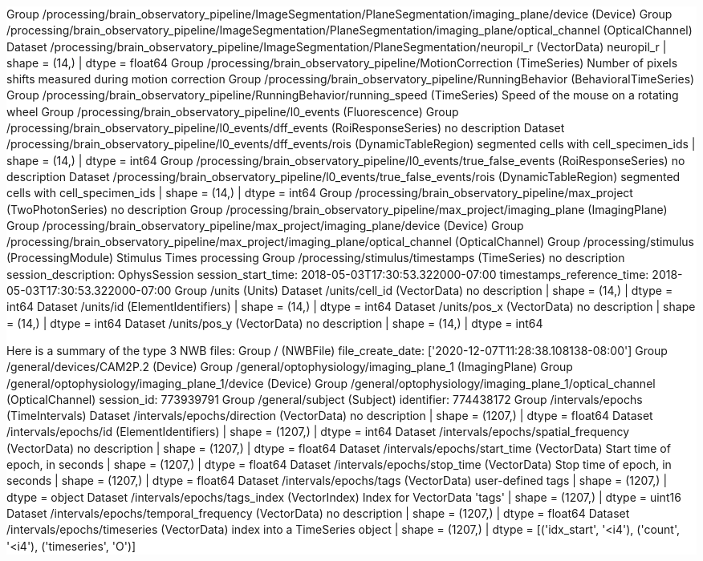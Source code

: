   Group /processing/brain_observatory_pipeline/ImageSegmentation/PlaneSegmentation/imaging_plane/device (Device) 
  Group /processing/brain_observatory_pipeline/ImageSegmentation/PlaneSegmentation/imaging_plane/optical_channel (OpticalChannel) 
  Dataset /processing/brain_observatory_pipeline/ImageSegmentation/PlaneSegmentation/neuropil_r (VectorData) neuropil_r | shape = (14,) | dtype = float64
  Group /processing/brain_observatory_pipeline/MotionCorrection (TimeSeries) Number of pixels shifts measured during motion correction
  Group /processing/brain_observatory_pipeline/RunningBehavior (BehavioralTimeSeries) 
  Group /processing/brain_observatory_pipeline/RunningBehavior/running_speed (TimeSeries) Speed of the mouse on a rotating wheel
  Group /processing/brain_observatory_pipeline/l0_events (Fluorescence) 
  Group /processing/brain_observatory_pipeline/l0_events/dff_events (RoiResponseSeries) no description
  Dataset /processing/brain_observatory_pipeline/l0_events/dff_events/rois (DynamicTableRegion) segmented cells with cell_specimen_ids | shape = (14,) | dtype = int64
  Group /processing/brain_observatory_pipeline/l0_events/true_false_events (RoiResponseSeries) no description
  Dataset /processing/brain_observatory_pipeline/l0_events/true_false_events/rois (DynamicTableRegion) segmented cells with cell_specimen_ids | shape = (14,) | dtype = int64
  Group /processing/brain_observatory_pipeline/max_project (TwoPhotonSeries) no description
  Group /processing/brain_observatory_pipeline/max_project/imaging_plane (ImagingPlane) 
  Group /processing/brain_observatory_pipeline/max_project/imaging_plane/device (Device) 
  Group /processing/brain_observatory_pipeline/max_project/imaging_plane/optical_channel (OpticalChannel) 
  Group /processing/stimulus (ProcessingModule) Stimulus Times processing
  Group /processing/stimulus/timestamps (TimeSeries) no description
  session_description: OphysSession
  session_start_time: 2018-05-03T17:30:53.322000-07:00
  timestamps_reference_time: 2018-05-03T17:30:53.322000-07:00
  Group /units (Units) 
  Dataset /units/cell_id (VectorData) no description | shape = (14,) | dtype = int64
  Dataset /units/id (ElementIdentifiers)  | shape = (14,) | dtype = int64
  Dataset /units/pos_x (VectorData) no description | shape = (14,) | dtype = int64
  Dataset /units/pos_y (VectorData) no description | shape = (14,) | dtype = int64


Here is a summary of the type 3 NWB files:
  Group / (NWBFile) 
  file_create_date: ['2020-12-07T11:28:38.108138-08:00']
  Group /general/devices/CAM2P.2 (Device) 
  Group /general/optophysiology/imaging_plane_1 (ImagingPlane) 
  Group /general/optophysiology/imaging_plane_1/device (Device) 
  Group /general/optophysiology/imaging_plane_1/optical_channel (OpticalChannel) 
  session_id: 773939791
  Group /general/subject (Subject) 
  identifier: 774438172
  Group /intervals/epochs (TimeIntervals) 
  Dataset /intervals/epochs/direction (VectorData) no description | shape = (1207,) | dtype = float64
  Dataset /intervals/epochs/id (ElementIdentifiers)  | shape = (1207,) | dtype = int64
  Dataset /intervals/epochs/spatial_frequency (VectorData) no description | shape = (1207,) | dtype = float64
  Dataset /intervals/epochs/start_time (VectorData) Start time of epoch, in seconds | shape = (1207,) | dtype = float64
  Dataset /intervals/epochs/stop_time (VectorData) Stop time of epoch, in seconds | shape = (1207,) | dtype = float64
  Dataset /intervals/epochs/tags (VectorData) user-defined tags | shape = (1207,) | dtype = object
  Dataset /intervals/epochs/tags_index (VectorIndex) Index for VectorData 'tags' | shape = (1207,) | dtype = uint16
  Dataset /intervals/epochs/temporal_frequency (VectorData) no description | shape = (1207,) | dtype = float64
  Dataset /intervals/epochs/timeseries (VectorData) index into a TimeSeries object | shape = (1207,) | dtype = [('idx_start', '<i4'), ('count', '<i4'), ('timeseries', 'O')]